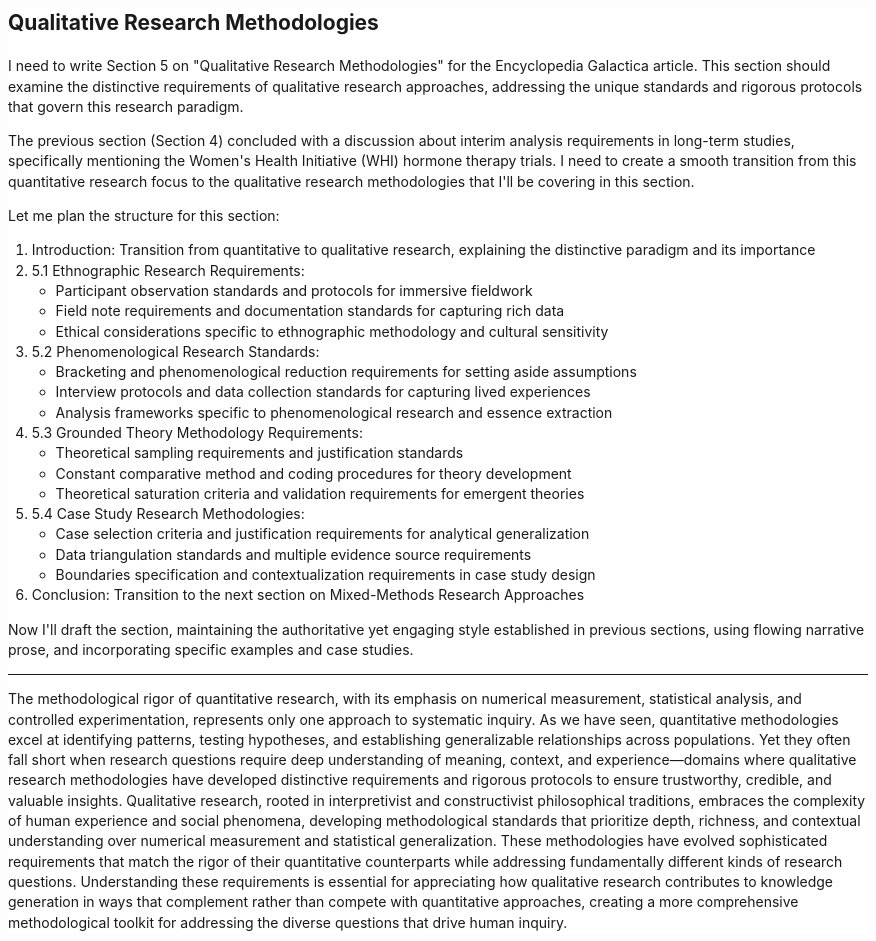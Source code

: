 ## Qualitative Research Methodologies

<think>I need to write Section 5 on "Qualitative Research Methodologies" for the Encyclopedia Galactica article. This section should examine the distinctive requirements of qualitative research approaches, addressing the unique standards and rigorous protocols that govern this research paradigm.

The previous section (Section 4) concluded with a discussion about interim analysis requirements in long-term studies, specifically mentioning the Women's Health Initiative (WHI) hormone therapy trials. I need to create a smooth transition from this quantitative research focus to the qualitative research methodologies that I'll be covering in this section.

Let me plan the structure for this section:

1. Introduction: Transition from quantitative to qualitative research, explaining the distinctive paradigm and its importance
2. 5.1 Ethnographic Research Requirements:
   - Participant observation standards and protocols for immersive fieldwork
   - Field note requirements and documentation standards for capturing rich data
   - Ethical considerations specific to ethnographic methodology and cultural sensitivity
3. 5.2 Phenomenological Research Standards:
   - Bracketing and phenomenological reduction requirements for setting aside assumptions
   - Interview protocols and data collection standards for capturing lived experiences
   - Analysis frameworks specific to phenomenological research and essence extraction
4. 5.3 Grounded Theory Methodology Requirements:
   - Theoretical sampling requirements and justification standards
   - Constant comparative method and coding procedures for theory development
   - Theoretical saturation criteria and validation requirements for emergent theories
5. 5.4 Case Study Research Methodologies:
   - Case selection criteria and justification requirements for analytical generalization
   - Data triangulation standards and multiple evidence source requirements
   - Boundaries specification and contextualization requirements in case study design
6. Conclusion: Transition to the next section on Mixed-Methods Research Approaches

Now I'll draft the section, maintaining the authoritative yet engaging style established in previous sections, using flowing narrative prose, and incorporating specific examples and case studies.

---

The methodological rigor of quantitative research, with its emphasis on numerical measurement, statistical analysis, and controlled experimentation, represents only one approach to systematic inquiry. As we have seen, quantitative methodologies excel at identifying patterns, testing hypotheses, and establishing generalizable relationships across populations. Yet they often fall short when research questions require deep understanding of meaning, context, and experience—domains where qualitative research methodologies have developed distinctive requirements and rigorous protocols to ensure trustworthy, credible, and valuable insights. Qualitative research, rooted in interpretivist and constructivist philosophical traditions, embraces the complexity of human experience and social phenomena, developing methodological standards that prioritize depth, richness, and contextual understanding over numerical measurement and statistical generalization. These methodologies have evolved sophisticated requirements that match the rigor of their quantitative counterparts while addressing fundamentally different kinds of research questions. Understanding these requirements is essential for appreciating how qualitative research contributes to knowledge generation in ways that complement rather than compete with quantitative approaches, creating a more comprehensive methodological toolkit for addressing the diverse questions that drive human inquiry.
